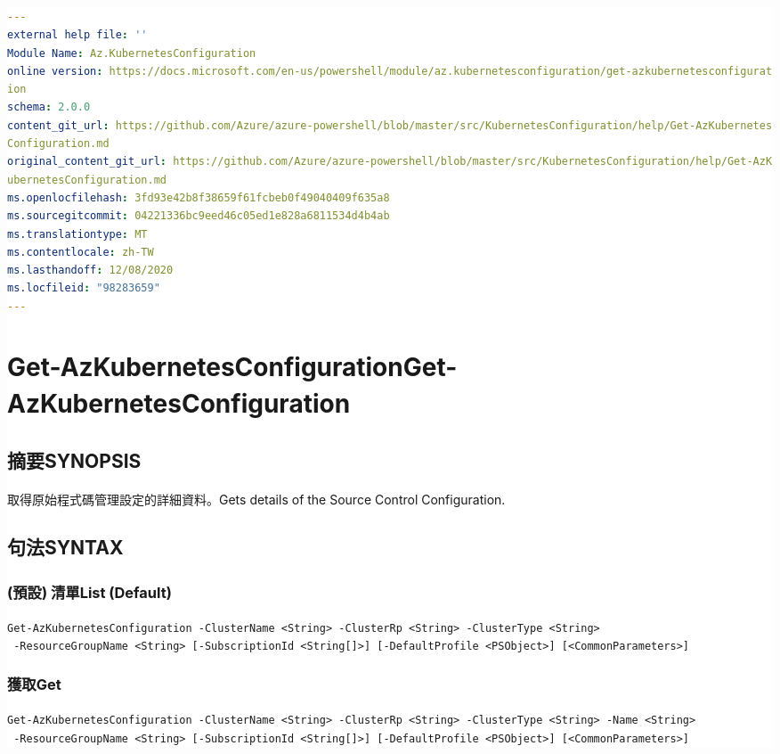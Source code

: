 ```yaml
---
external help file: ''
Module Name: Az.KubernetesConfiguration
online version: https://docs.microsoft.com/en-us/powershell/module/az.kubernetesconfiguration/get-azkubernetesconfiguration
schema: 2.0.0
content_git_url: https://github.com/Azure/azure-powershell/blob/master/src/KubernetesConfiguration/help/Get-AzKubernetesConfiguration.md
original_content_git_url: https://github.com/Azure/azure-powershell/blob/master/src/KubernetesConfiguration/help/Get-AzKubernetesConfiguration.md
ms.openlocfilehash: 3fd93e42b8f38659f61fcbeb0f49040409f635a8
ms.sourcegitcommit: 04221336bc9eed46c05ed1e828a6811534d4b4ab
ms.translationtype: MT
ms.contentlocale: zh-TW
ms.lasthandoff: 12/08/2020
ms.locfileid: "98283659"
---
```

# <span data-ttu-id="add13-101">Get-AzKubernetesConfiguration</span><span class="sxs-lookup"><span data-stu-id="add13-101">Get-AzKubernetesConfiguration</span></span>

## <span data-ttu-id="add13-102">摘要</span><span class="sxs-lookup"><span data-stu-id="add13-102">SYNOPSIS</span></span>
<span data-ttu-id="add13-103">取得原始程式碼管理設定的詳細資料。</span><span class="sxs-lookup"><span data-stu-id="add13-103">Gets details of the Source Control Configuration.</span></span>

## <span data-ttu-id="add13-104">句法</span><span class="sxs-lookup"><span data-stu-id="add13-104">SYNTAX</span></span>

### <span data-ttu-id="add13-105"> (預設) 清單</span><span class="sxs-lookup"><span data-stu-id="add13-105">List (Default)</span></span>
```
Get-AzKubernetesConfiguration -ClusterName <String> -ClusterRp <String> -ClusterType <String>
 -ResourceGroupName <String> [-SubscriptionId <String[]>] [-DefaultProfile <PSObject>] [<CommonParameters>]
```

### <span data-ttu-id="add13-106">獲取</span><span class="sxs-lookup"><span data-stu-id="add13-106">Get</span></span>
```
Get-AzKubernetesConfiguration -ClusterName <String> -ClusterRp <String> -ClusterType <String> -Name <String>
 -ResourceGroupName <String> [-SubscriptionId <String[]>] [-DefaultProfile <PSObject>] [<CommonParameters>]
```
